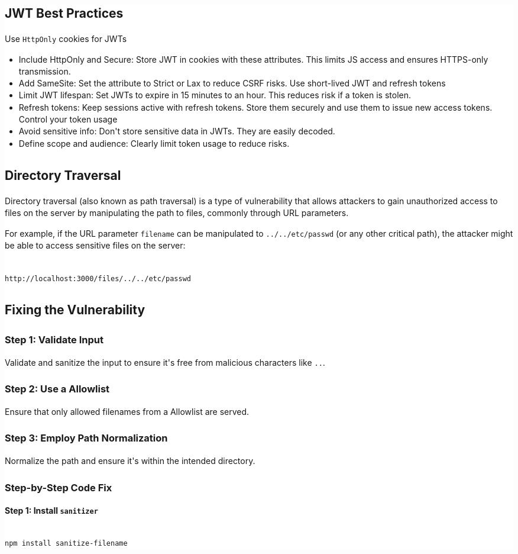 ## JWT Best Practices

Use `HttpOnly` cookies for JWTs

- Include HttpOnly and Secure: Store JWT in cookies with these attributes. This limits JS access and ensures HTTPS-only transmission.
- Add SameSite: Set the attribute to Strict or Lax to reduce CSRF risks.
  Use short-lived JWT and refresh tokens
- Limit JWT lifespan: Set JWTs to expire in 15 minutes to an hour. This reduces risk if a token is stolen.
- Refresh tokens: Keep sessions active with refresh tokens. Store them securely and use them to issue new access tokens.
  Control your token usage
- Avoid sensitive info: Don't store sensitive data in JWTs. They are easily decoded.
- Define scope and audience: Clearly limit token usage to reduce risks.

## Directory Traversal

Directory traversal (also known as path traversal) is a type of vulnerability that allows attackers to gain unauthorized access to files on the server by manipulating the path to files, commonly through URL parameters.

For example, if the URL parameter `filename` can be manipulated to `../../etc/passwd` (or any other critical path), the attacker might be able to access sensitive files on the server:

```http

http://localhost:3000/files/../../etc/passwd

```

## Fixing the Vulnerability

### Step 1: Validate Input

Validate and sanitize the input to ensure it's free from malicious characters like `..`.

### Step 2: Use a Allowlist

Ensure that only allowed filenames from a Allowlist are served.

### Step 3: Employ Path Normalization

Normalize the path and ensure it's within the intended directory.

### Step-by-Step Code Fix

**Step 1: Install `sanitizer`**

```sh

npm install sanitize-filename

```
